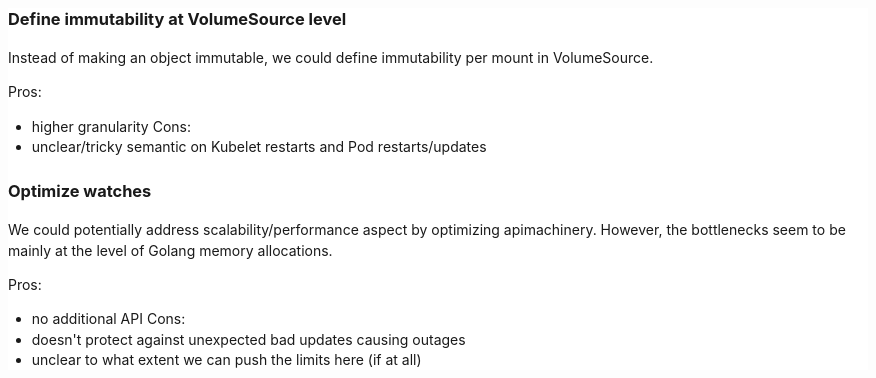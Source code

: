 ### Define immutability at VolumeSource level

Instead of making an object immutable, we could define immutability
per mount in VolumeSource.

Pros:
- higher granularity
Cons:
- unclear/tricky semantic on Kubelet restarts and Pod restarts/updates

### Optimize watches

We could potentially address scalability/performance aspect by optimizing
apimachinery. However, the bottlenecks seem to be mainly at the level of
Golang memory allocations.

Pros:
- no additional API
Cons:
- doesn't protect against unexpected bad updates causing outages
- unclear to what extent we can push the limits here (if at all)
